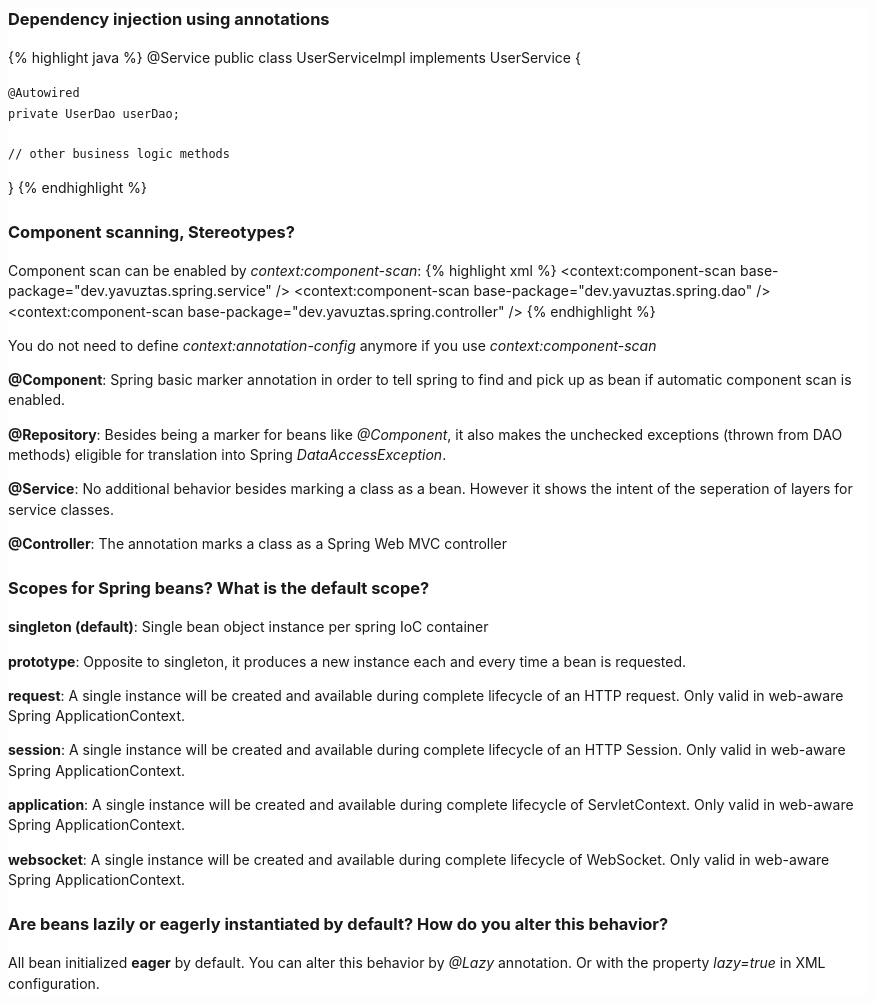 ### Dependency injection using annotations
{% highlight java %}
@Service
public class UserServiceImpl implements UserService {

    @Autowired
    private UserDao userDao;

    // other business logic methods
}
{% endhighlight %}

### Component scanning, Stereotypes?
Component scan can be enabled by *context:component-scan*:
{% highlight xml %}
<context:component-scan base-package="dev.yavuztas.spring.service" />
<context:component-scan base-package="dev.yavuztas.spring.dao" />
<context:component-scan base-package="dev.yavuztas.spring.controller" />
{% endhighlight %}

You do not need to define *context:annotation-config* anymore if you use *context:component-scan*

**@Component**: Spring basic marker annotation in order to tell spring to find and pick up as bean if automatic component scan is enabled.

**@Repository**: Besides being a marker for beans like *@Component*, it also makes the unchecked exceptions (thrown from DAO methods) eligible for translation into Spring *DataAccessException*.

**@Service**: No additional behavior besides marking a class as a bean. However it shows the intent of the seperation of layers for service classes.

**@Controller**: The annotation marks a class as a Spring Web MVC controller

### Scopes for Spring beans? What is the default scope?
**singleton (default)**: Single bean object instance per spring IoC container

**prototype**: Opposite to singleton, it produces a new instance each and every time a bean is requested.

**request**: A single instance will be created and available during complete lifecycle of an HTTP request. Only valid in web-aware Spring ApplicationContext.

**session**: A single instance will be created and available during complete lifecycle of an HTTP Session. Only valid in web-aware Spring ApplicationContext.

**application**: A single instance will be created and available during complete lifecycle of ServletContext. Only valid in web-aware Spring ApplicationContext.

**websocket**: A single instance will be created and available during complete lifecycle of WebSocket. Only valid in web-aware Spring ApplicationContext.

### Are beans lazily or eagerly instantiated by default? How do you alter this behavior?
All bean initialized **eager** by default. You can alter this behavior by *@Lazy* annotation. Or with the property *lazy=true* in XML configuration.

